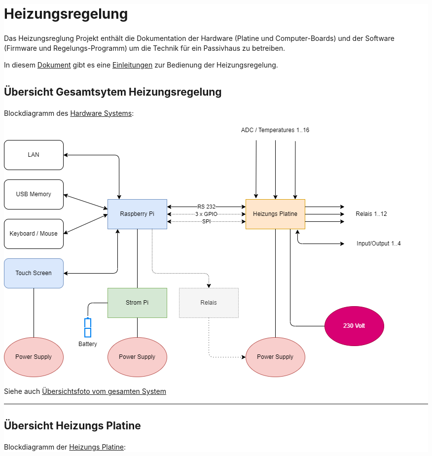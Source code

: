 # Heizungsregelung

Das Heizungsreglung Projekt enthält die Dokumentation der Hardware (Platine und Computer-Boards) und der Software (Firmware und Regelungs-Programm)
um die Technik für ein Passivhaus zu betreiben.

In diesem [Dokument](0_Einleitung.md) gibt es eine [Einleitungen](0_Einleitung.md) zur Bedienung der Heizungsregelung.

## Übersicht Gesamtsytem Heizungsregelung

Blockdiagramm des [Hardware Systems](bilder):

<img src="documentation/BlockDiagramm.png" alt="Blockdiagramm" >

Siehe auch [Übersichtsfoto vom gesamten System](bilder/README.md) 

***

## Übersicht Heizungs Platine

Blockdiagramm der [Heizungs Platine](bilder):
